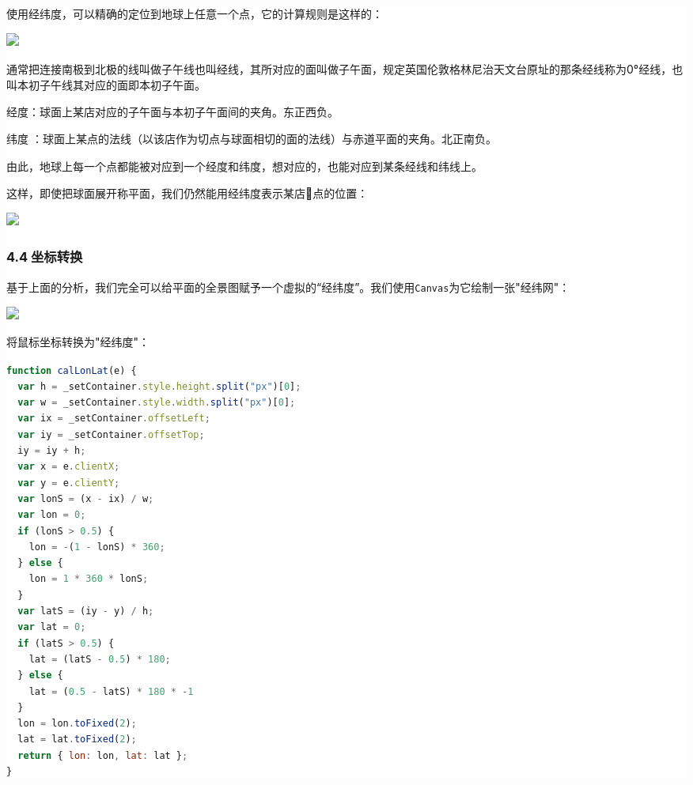 使用经纬度，可以精确的定位到地球上任意一个点，它的计算规则是这样的：


![](https://p1-jj.byteimg.com/tos-cn-i-t2oaga2asx/gold-user-assets/2019/5/4/16a83714f0875913~tplv-t2oaga2asx-image.image)

通常把连接南极到北极的线叫做子午线也叫经线，其所对应的面叫做子午面，规定英国伦敦格林尼治天文台原址的那条经线称为0°经线，也叫本初子午线其对应的面即本初子午面。

经度：球面上某店对应的子午面与本初子午面间的夹角。东正西负。

纬度 ：球面上某点的法线（以该店作为切点与球面相切的面的法线）与赤道平面的夹角。北正南负。

由此，地球上每一个点都能被对应到一个经度和纬度，想对应的，也能对应到某条经线和纬线上。

这样，即使把球面展开称平面，我们仍然能用经纬度表示某店点的位置：


![](https://p1-jj.byteimg.com/tos-cn-i-t2oaga2asx/gold-user-assets/2019/5/4/16a8371a08c11ba5~tplv-t2oaga2asx-image.image)

### 4.4 坐标转换

基于上面的分析，我们完全可以给平面的全景图赋予一个虚拟的“经纬度”。我们使用`Canvas`为它绘制一张"经纬网"：


![](https://p1-jj.byteimg.com/tos-cn-i-t2oaga2asx/gold-user-assets/2019/5/4/16a83725d6ac6e7b~tplv-t2oaga2asx-image.image)

将鼠标坐标转换为"经纬度"：

```js
function calLonLat(e) {
  var h = _setContainer.style.height.split("px")[0];
  var w = _setContainer.style.width.split("px")[0];
  var ix = _setContainer.offsetLeft;
  var iy = _setContainer.offsetTop;
  iy = iy + h;
  var x = e.clientX;
  var y = e.clientY;
  var lonS = (x - ix) / w;
  var lon = 0;
  if (lonS > 0.5) {
    lon = -(1 - lonS) * 360;
  } else {
    lon = 1 * 360 * lonS;
  }
  var latS = (iy - y) / h;
  var lat = 0;
  if (latS > 0.5) {
    lat = (latS - 0.5) * 180;
  } else {
    lat = (0.5 - latS) * 180 * -1
  }
  lon = lon.toFixed(2);
  lat = lat.toFixed(2);
  return { lon: lon, lat: lat };
}

```
